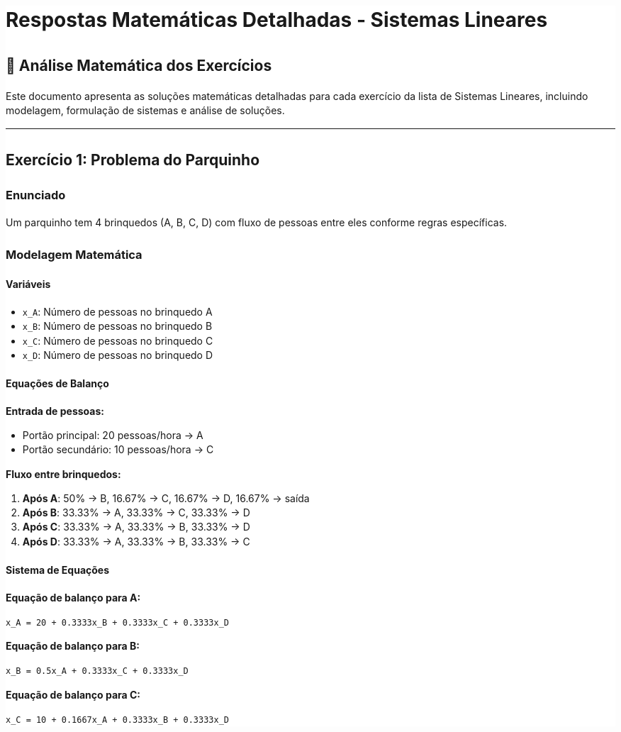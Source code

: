 # Respostas Matemáticas Detalhadas - Sistemas Lineares

## 📐 Análise Matemática dos Exercícios

Este documento apresenta as soluções matemáticas detalhadas para cada exercício da lista de Sistemas Lineares, incluindo modelagem, formulação de sistemas e análise de soluções.

---

## **Exercício 1: Problema do Parquinho**

### **Enunciado**
Um parquinho tem 4 brinquedos (A, B, C, D) com fluxo de pessoas entre eles conforme regras específicas.

### **Modelagem Matemática**

#### **Variáveis**
- `x_A`: Número de pessoas no brinquedo A
- `x_B`: Número de pessoas no brinquedo B  
- `x_C`: Número de pessoas no brinquedo C
- `x_D`: Número de pessoas no brinquedo D

#### **Equações de Balanço**

**Entrada de pessoas:**
- Portão principal: 20 pessoas/hora → A
- Portão secundário: 10 pessoas/hora → C

**Fluxo entre brinquedos:**
1. **Após A**: 50% → B, 16.67% → C, 16.67% → D, 16.67% → saída
2. **Após B**: 33.33% → A, 33.33% → C, 33.33% → D
3. **Após C**: 33.33% → A, 33.33% → B, 33.33% → D
4. **Após D**: 33.33% → A, 33.33% → B, 33.33% → C

#### **Sistema de Equações**

**Equação de balanço para A:**
```
x_A = 20 + 0.3333x_B + 0.3333x_C + 0.3333x_D
```

**Equação de balanço para B:**
```
x_B = 0.5x_A + 0.3333x_C + 0.3333x_D
```

**Equação de balanço para C:**
```
x_C = 10 + 0.1667x_A + 0.3333x_B + 0.3333x_D
```
